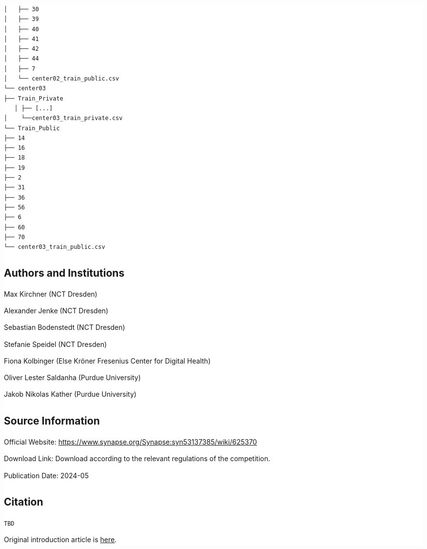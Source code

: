 ``` 
│   ├── 30
│   ├── 39
│   ├── 40
│   ├── 41
│   ├── 42
│   ├── 44
│   ├── 7
│   └── center02_train_public.csv
└── center03
├── Train_Private
   │ ├── [...]
│    └──center03_train_private.csv
└── Train_Public
├── 14
├── 16
├── 18
├── 19
├── 2
├── 31
├── 36
├── 56
├── 6
├── 60
├── 70
└── center03_train_public.csv
```

## Authors and Institutions

Max Kirchner (NCT Dresden)

Alexander Jenke (NCT Dresden)

Sebastian Bodenstedt (NCT Dresden)

Stefanie Speidel (NCT Dresden)

Fiona Kolbinger (Else Kröner Fresenius Center for Digital Health)

Oliver Lester Saldanha (Purdue University)

Jakob Nikolas Kather (Purdue University)

## Source Information

Official Website: https://www.synapse.org/Synapse:syn53137385/wiki/625370

Download Link: Download according to the relevant regulations of the competition.

Publication Date: 2024-05

## Citation

``` 
TBD
```

Original introduction article is [here](https://zhuanlan.zhihu.com/p/710301838).